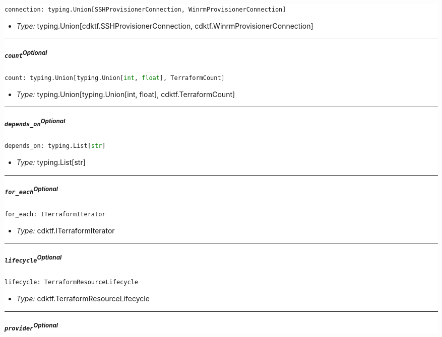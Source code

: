 ```python
connection: typing.Union[SSHProvisionerConnection, WinrmProvisionerConnection]
```

- *Type:* typing.Union[cdktf.SSHProvisionerConnection, cdktf.WinrmProvisionerConnection]

---

##### `count`<sup>Optional</sup> <a name="count" id="@cdktf/provider-azurerm.mysqlFlexibleServer.MysqlFlexibleServer.property.count"></a>

```python
count: typing.Union[typing.Union[int, float], TerraformCount]
```

- *Type:* typing.Union[typing.Union[int, float], cdktf.TerraformCount]

---

##### `depends_on`<sup>Optional</sup> <a name="depends_on" id="@cdktf/provider-azurerm.mysqlFlexibleServer.MysqlFlexibleServer.property.dependsOn"></a>

```python
depends_on: typing.List[str]
```

- *Type:* typing.List[str]

---

##### `for_each`<sup>Optional</sup> <a name="for_each" id="@cdktf/provider-azurerm.mysqlFlexibleServer.MysqlFlexibleServer.property.forEach"></a>

```python
for_each: ITerraformIterator
```

- *Type:* cdktf.ITerraformIterator

---

##### `lifecycle`<sup>Optional</sup> <a name="lifecycle" id="@cdktf/provider-azurerm.mysqlFlexibleServer.MysqlFlexibleServer.property.lifecycle"></a>

```python
lifecycle: TerraformResourceLifecycle
```

- *Type:* cdktf.TerraformResourceLifecycle

---

##### `provider`<sup>Optional</sup> <a name="provider" id="@cdktf/provider-azurerm.mysqlFlexibleServer.MysqlFlexibleServer.property.provider"></a>
